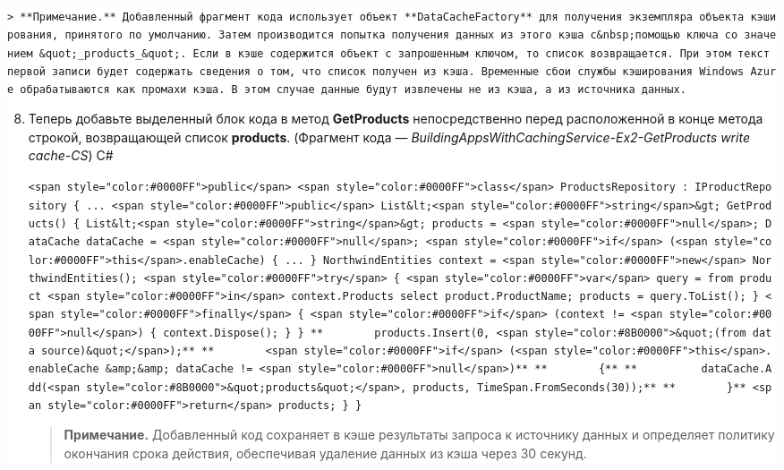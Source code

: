     > **Примечание.** Добавленный фрагмент кода использует объект **DataCacheFactory** для получения экземпляра объекта кэширования, принятого по умолчанию. Затем производится попытка получения данных из этого кэша с&nbsp;помощью ключа со значением &quot;_products_&quot;. Если в кэше содержится объект с запрошенным ключом, то список возвращается. При этом текст первой записи будет содержать сведения о том, что список получен из кэша. Временные сбои службы кэширования Windows Azure обрабатываются как промахи кэша. В этом случае данные будут извлечены не из кэша, а из источника данных.
8.  Теперь добавьте выделенный блок кода в метод **GetProducts** непосредственно перед расположенной в конце метода строкой, возвращающей список **products**.
    (Фрагмент кода&nbsp;&mdash; _BuildingAppsWithCachingService-Ex2-GetProducts write cache-CS_)
    <!--mark: 30-35   -->
    <span class="codelanguage">C#</span><pre>`<span style="color:#0000FF">public</span> <span style="color:#0000FF">class</span> ProductsRepository : IProductRepository
    {
        ...
        <span style="color:#0000FF">public</span> List&lt;<span style="color:#0000FF">string</span>&gt; GetProducts()
        {
            List&lt;<span style="color:#0000FF">string</span>&gt; products = <span style="color:#0000FF">null</span>;
            DataCache dataCache = <span style="color:#0000FF">null</span>;
            <span style="color:#0000FF">if</span> (<span style="color:#0000FF">this</span>.enableCache)
            {
              ...
            }
            NorthwindEntities context = <span style="color:#0000FF">new</span> NorthwindEntities();
            <span style="color:#0000FF">try</span>
            {
              <span style="color:#0000FF">var</span> query = from product <span style="color:#0000FF">in</span> context.Products
                         select product.ProductName;
              products = query.ToList();
            }
            <span style="color:#0000FF">finally</span>
            {
              <span style="color:#0000FF">if</span> (context != <span style="color:#0000FF">null</span>)
              {
                context.Dispose();
              }
            }
    **        products.Insert(0, <span style="color:#8B0000">&quot;(from data source)&quot;</span>);**
    **        <span style="color:#0000FF">if</span> (<span style="color:#0000FF">this</span>.enableCache &amp;&amp; dataCache != <span style="color:#0000FF">null</span>)**
    **        {**
    **          dataCache.Add(<span style="color:#8B0000">&quot;products&quot;</span>, products, TimeSpan.FromSeconds(30));**
    **        }**
            <span style="color:#0000FF">return</span> products;
        }
    }
    `</pre>
    > **Примечание.** Добавленный код сохраняет в кэше результаты запроса к источнику данных и определяет политику окончания срока действия, обеспечивая удаление данных из кэша через 30&nbsp;секунд.
